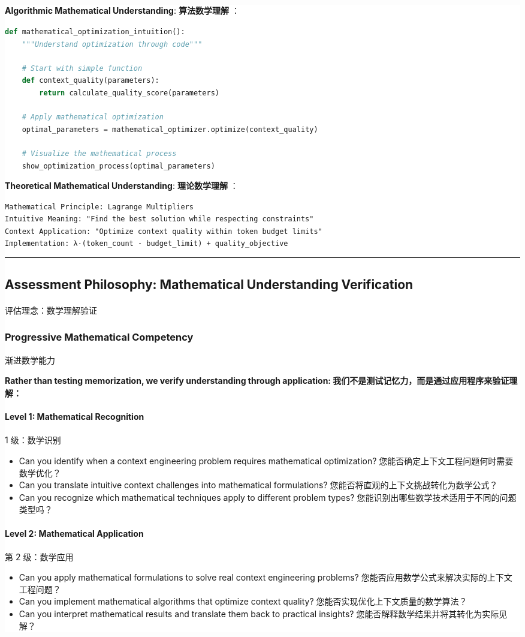 **Algorithmic Mathematical Understanding**:
**算法数学理解** ：

```python
def mathematical_optimization_intuition():
    """Understand optimization through code"""
    
    # Start with simple function
    def context_quality(parameters):
        return calculate_quality_score(parameters)
    
    # Apply mathematical optimization
    optimal_parameters = mathematical_optimizer.optimize(context_quality)
    
    # Visualize the mathematical process
    show_optimization_process(optimal_parameters)
```

**Theoretical Mathematical Understanding**:
**理论数学理解** ：

```
Mathematical Principle: Lagrange Multipliers
Intuitive Meaning: "Find the best solution while respecting constraints"
Context Application: "Optimize context quality within token budget limits"
Implementation: λ·(token_count - budget_limit) + quality_objective
```

* * *

## Assessment Philosophy: Mathematical Understanding Verification
评估理念：数学理解验证

### Progressive Mathematical Competency
渐进数学能力

**Rather than testing memorization, we verify understanding through application:
我们不是测试记忆力，而是通过应用程序来验证理解：**

#### Level 1: Mathematical Recognition
1 级：数学识别

*   Can you identify when a context engineering problem requires mathematical optimization?
    您能否确定上下文工程问题何时需要数学优化？
*   Can you translate intuitive context challenges into mathematical formulations?
    您能否将直观的上下文挑战转化为数学公式？
*   Can you recognize which mathematical techniques apply to different problem types?
    您能识别出哪些数学技术适用于不同的问题类型吗？

#### Level 2: Mathematical Application
第 2 级：数学应用

*   Can you apply mathematical formulations to solve real context engineering problems?
    您能否应用数学公式来解决实际的上下文工程问题？
*   Can you implement mathematical algorithms that optimize context quality?
    您能否实现优化上下文质量的数学算法？
*   Can you interpret mathematical results and translate them back to practical insights?
    您能否解释数学结果并将其转化为实际见解？
